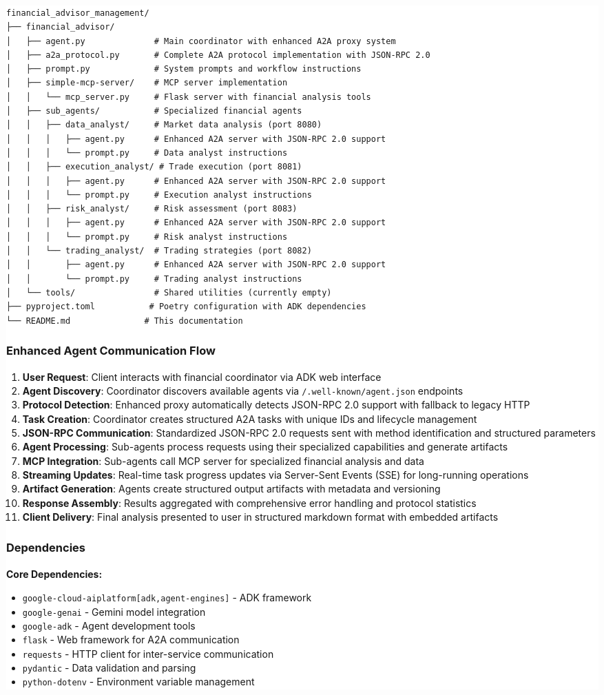 ```
financial_advisor_management/
├── financial_advisor/
│   ├── agent.py              # Main coordinator with enhanced A2A proxy system
│   ├── a2a_protocol.py       # Complete A2A protocol implementation with JSON-RPC 2.0
│   ├── prompt.py             # System prompts and workflow instructions
│   ├── simple-mcp-server/    # MCP server implementation
│   │   └── mcp_server.py     # Flask server with financial analysis tools
│   ├── sub_agents/           # Specialized financial agents
│   │   ├── data_analyst/     # Market data analysis (port 8080)
│   │   │   ├── agent.py      # Enhanced A2A server with JSON-RPC 2.0 support
│   │   │   └── prompt.py     # Data analyst instructions
│   │   ├── execution_analyst/ # Trade execution (port 8081)
│   │   │   ├── agent.py      # Enhanced A2A server with JSON-RPC 2.0 support
│   │   │   └── prompt.py     # Execution analyst instructions
│   │   ├── risk_analyst/     # Risk assessment (port 8083)
│   │   │   ├── agent.py      # Enhanced A2A server with JSON-RPC 2.0 support
│   │   │   └── prompt.py     # Risk analyst instructions
│   │   └── trading_analyst/  # Trading strategies (port 8082)
│   │       ├── agent.py      # Enhanced A2A server with JSON-RPC 2.0 support
│   │       └── prompt.py     # Trading analyst instructions
│   └── tools/                # Shared utilities (currently empty)
├── pyproject.toml           # Poetry configuration with ADK dependencies
└── README.md               # This documentation
```

### Enhanced Agent Communication Flow

1. **User Request**: Client interacts with financial coordinator via ADK web interface
2. **Agent Discovery**: Coordinator discovers available agents via `/.well-known/agent.json` endpoints
3. **Protocol Detection**: Enhanced proxy automatically detects JSON-RPC 2.0 support with fallback to legacy HTTP
4. **Task Creation**: Coordinator creates structured A2A tasks with unique IDs and lifecycle management
5. **JSON-RPC Communication**: Standardized JSON-RPC 2.0 requests sent with method identification and structured parameters
6. **Agent Processing**: Sub-agents process requests using their specialized capabilities and generate artifacts
7. **MCP Integration**: Sub-agents call MCP server for specialized financial analysis and data
8. **Streaming Updates**: Real-time task progress updates via Server-Sent Events (SSE) for long-running operations
9. **Artifact Generation**: Agents create structured output artifacts with metadata and versioning
10. **Response Assembly**: Results aggregated with comprehensive error handling and protocol statistics
11. **Client Delivery**: Final analysis presented to user in structured markdown format with embedded artifacts

### Dependencies

**Core Dependencies:**
- `google-cloud-aiplatform[adk,agent-engines]` - ADK framework
- `google-genai` - Gemini model integration
- `google-adk` - Agent development tools
- `flask` - Web framework for A2A communication
- `requests` - HTTP client for inter-service communication
- `pydantic` - Data validation and parsing
- `python-dotenv` - Environment variable management
